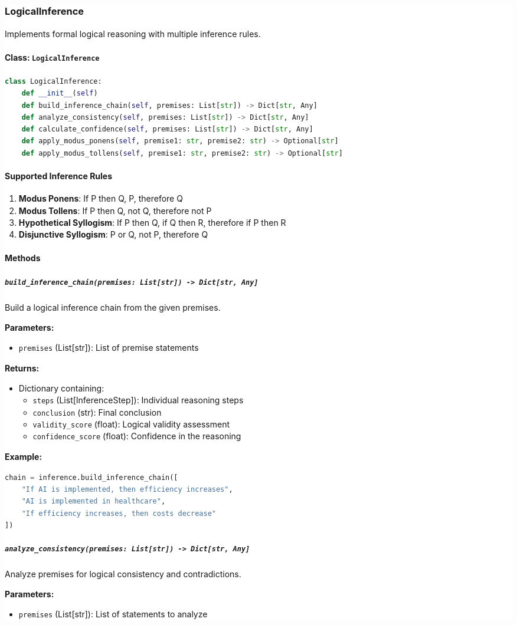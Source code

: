 
### LogicalInference

Implements formal logical reasoning with multiple inference rules.

#### Class: `LogicalInference`

```python
class LogicalInference:
    def __init__(self)
    def build_inference_chain(self, premises: List[str]) -> Dict[str, Any]
    def analyze_consistency(self, premises: List[str]) -> Dict[str, Any]
    def calculate_confidence(self, premises: List[str]) -> Dict[str, Any]
    def apply_modus_ponens(self, premise1: str, premise2: str) -> Optional[str]
    def apply_modus_tollens(self, premise1: str, premise2: str) -> Optional[str]
```

#### Supported Inference Rules

1. **Modus Ponens**: If P then Q, P, therefore Q
2. **Modus Tollens**: If P then Q, not Q, therefore not P  
3. **Hypothetical Syllogism**: If P then Q, if Q then R, therefore if P then R
4. **Disjunctive Syllogism**: P or Q, not P, therefore Q

#### Methods

##### `build_inference_chain(premises: List[str]) -> Dict[str, Any]`
Build a logical inference chain from the given premises.

**Parameters:**
- `premises` (List[str]): List of premise statements

**Returns:**
- Dictionary containing:
  - `steps` (List[InferenceStep]): Individual reasoning steps
  - `conclusion` (str): Final conclusion
  - `validity_score` (float): Logical validity assessment
  - `confidence_score` (float): Confidence in the reasoning

**Example:**
```python
chain = inference.build_inference_chain([
    "If AI is implemented, then efficiency increases",
    "AI is implemented in healthcare",
    "If efficiency increases, then costs decrease"
])
```

##### `analyze_consistency(premises: List[str]) -> Dict[str, Any]`
Analyze premises for logical consistency and contradictions.

**Parameters:**
- `premises` (List[str]): List of statements to analyze
